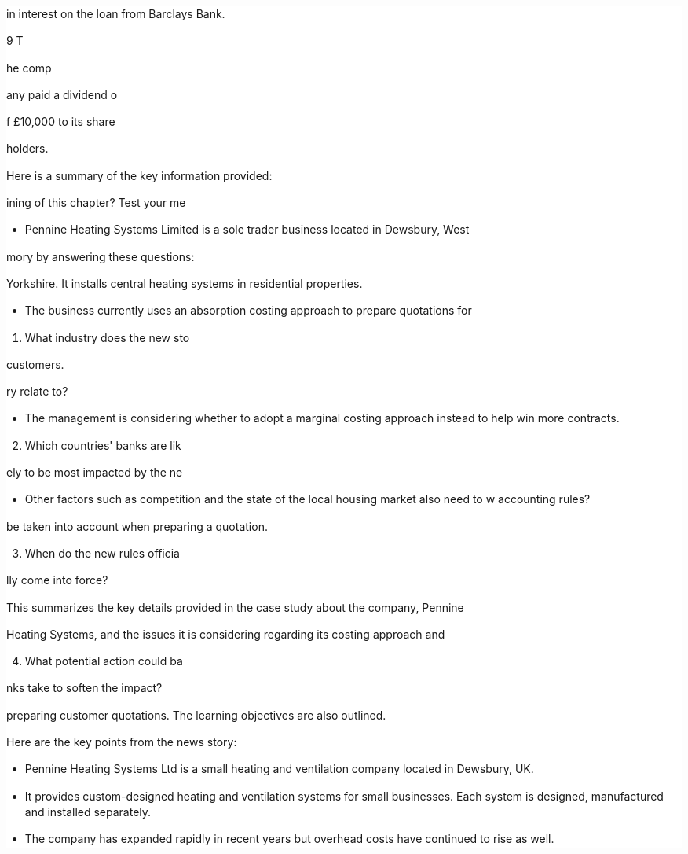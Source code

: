 in interest on the loan from Barclays Bank.

9 T

he comp

any paid a dividend o

f £10,000 to its share

holders.

 Here is a summary of the key information provided:

ining of this chapter? Test your me

- Pennine Heating Systems Limited is a sole trader business located in Dewsbury, West

mory by answering these questions:

Yorkshire. It installs central heating systems in residential properties. 

- The business currently uses an absorption costing approach to prepare quotations for

1) What industry does the new sto

customers.

ry relate to?

- The management is considering whether to adopt a marginal costing approach instead to help win more contracts.

2) Which countries' banks are lik

ely to be most impacted by the ne

- Other factors such as competition and the state of the local housing market also need to w accounting rules?

be taken into account when preparing a quotation.

3) When do the new rules officia

lly come into force? 

This summarizes the key details provided in the case study about the company, Pennine

Heating Systems, and the issues it is considering regarding its costing approach and 

4) What potential action could ba

nks take to soften the impact?

preparing customer quotations. The learning objectives are also outlined.

 Here are the key points from the news story:

- Pennine Heating Systems Ltd is a small heating and ventilation company located in Dewsbury, UK. 

- It provides custom-designed heating and ventilation systems for small businesses. Each system is designed, manufactured and installed separately.

- The company has expanded rapidly in recent years but overhead costs have continued to rise as well. 
